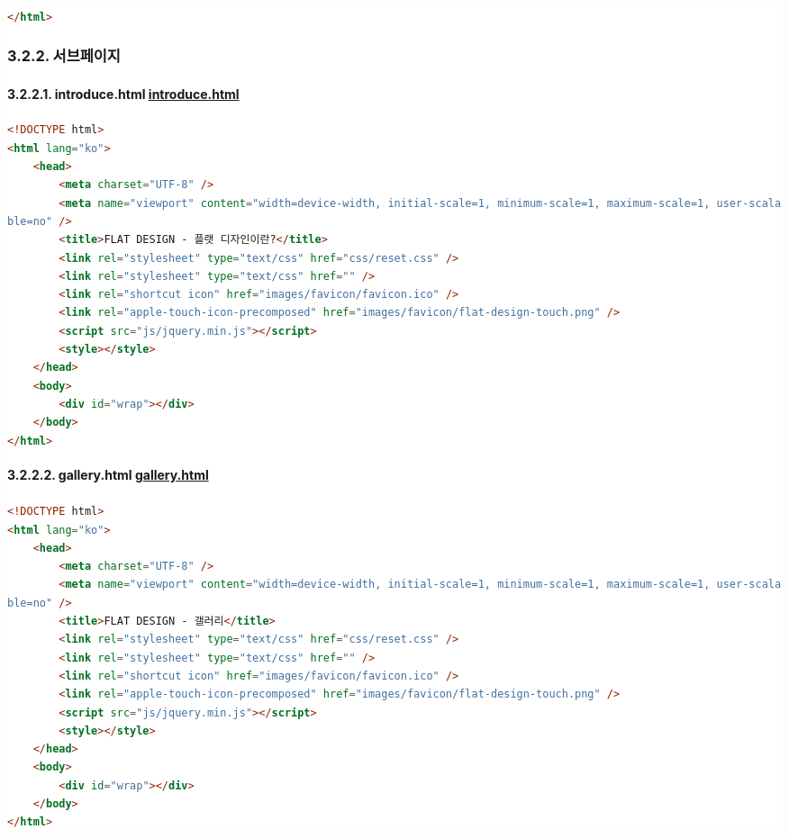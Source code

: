 ```html
</html>
```

### 3.2.2. 서브페이지

#### 3.2.2.1. introduce.html [introduce.html](./02-둘째마당/5장/완성/responsive_web/introudce.html)

```html
<!DOCTYPE html>
<html lang="ko">
	<head>
		<meta charset="UTF-8" />
		<meta name="viewport" content="width=device-width, initial-scale=1, minimum-scale=1, maximum-scale=1, user-scalable=no" />
		<title>FLAT DESIGN - 플랫 디자인이란?</title>
		<link rel="stylesheet" type="text/css" href="css/reset.css" />
		<link rel="stylesheet" type="text/css" href="" />
		<link rel="shortcut icon" href="images/favicon/favicon.ico" />
		<link rel="apple-touch-icon-precomposed" href="images/favicon/flat-design-touch.png" />
		<script src="js/jquery.min.js"></script>
		<style></style>
	</head>
	<body>
		<div id="wrap"></div>
	</body>
</html>
```

#### 3.2.2.2. gallery.html [gallery.html](./02-둘째마당/5장/완성/responsive_web/gallery.html)

```html
<!DOCTYPE html>
<html lang="ko">
	<head>
		<meta charset="UTF-8" />
		<meta name="viewport" content="width=device-width, initial-scale=1, minimum-scale=1, maximum-scale=1, user-scalable=no" />
		<title>FLAT DESIGN - 갤러리</title>
		<link rel="stylesheet" type="text/css" href="css/reset.css" />
		<link rel="stylesheet" type="text/css" href="" />
		<link rel="shortcut icon" href="images/favicon/favicon.ico" />
		<link rel="apple-touch-icon-precomposed" href="images/favicon/flat-design-touch.png" />
		<script src="js/jquery.min.js"></script>
		<style></style>
	</head>
	<body>
		<div id="wrap"></div>
	</body>
</html>
```
